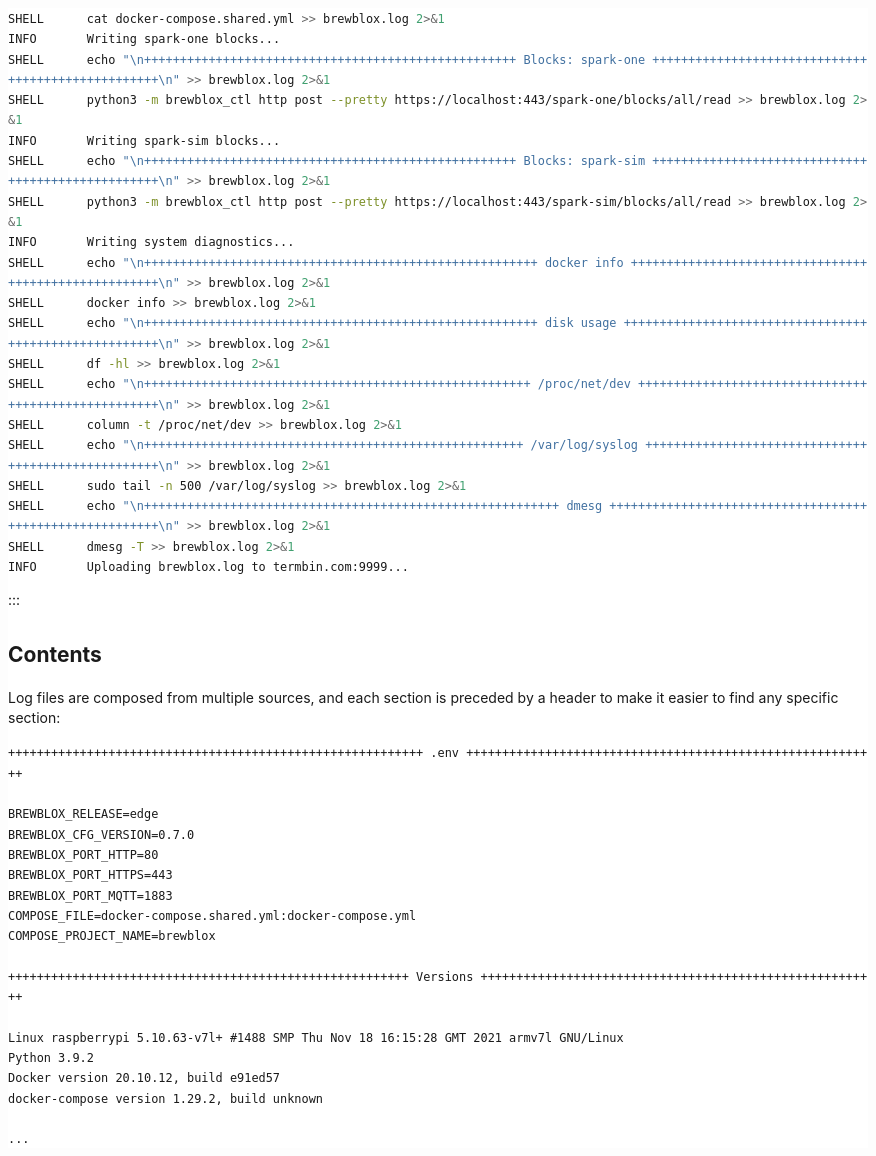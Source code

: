 ```sh
SHELL      cat docker-compose.shared.yml >> brewblox.log 2>&1
INFO       Writing spark-one blocks...
SHELL      echo "\n++++++++++++++++++++++++++++++++++++++++++++++++++++ Blocks: spark-one +++++++++++++++++++++++++++++++++++++++++++++++++++\n" >> brewblox.log 2>&1
SHELL      python3 -m brewblox_ctl http post --pretty https://localhost:443/spark-one/blocks/all/read >> brewblox.log 2>&1
INFO       Writing spark-sim blocks...
SHELL      echo "\n++++++++++++++++++++++++++++++++++++++++++++++++++++ Blocks: spark-sim +++++++++++++++++++++++++++++++++++++++++++++++++++\n" >> brewblox.log 2>&1
SHELL      python3 -m brewblox_ctl http post --pretty https://localhost:443/spark-sim/blocks/all/read >> brewblox.log 2>&1
INFO       Writing system diagnostics...
SHELL      echo "\n+++++++++++++++++++++++++++++++++++++++++++++++++++++++ docker info ++++++++++++++++++++++++++++++++++++++++++++++++++++++\n" >> brewblox.log 2>&1
SHELL      docker info >> brewblox.log 2>&1
SHELL      echo "\n+++++++++++++++++++++++++++++++++++++++++++++++++++++++ disk usage +++++++++++++++++++++++++++++++++++++++++++++++++++++++\n" >> brewblox.log 2>&1
SHELL      df -hl >> brewblox.log 2>&1
SHELL      echo "\n++++++++++++++++++++++++++++++++++++++++++++++++++++++ /proc/net/dev +++++++++++++++++++++++++++++++++++++++++++++++++++++\n" >> brewblox.log 2>&1
SHELL      column -t /proc/net/dev >> brewblox.log 2>&1
SHELL      echo "\n+++++++++++++++++++++++++++++++++++++++++++++++++++++ /var/log/syslog ++++++++++++++++++++++++++++++++++++++++++++++++++++\n" >> brewblox.log 2>&1
SHELL      sudo tail -n 500 /var/log/syslog >> brewblox.log 2>&1
SHELL      echo "\n++++++++++++++++++++++++++++++++++++++++++++++++++++++++++ dmesg +++++++++++++++++++++++++++++++++++++++++++++++++++++++++\n" >> brewblox.log 2>&1
SHELL      dmesg -T >> brewblox.log 2>&1
INFO       Uploading brewblox.log to termbin.com:9999...

```

:::

## Contents

Log files are composed from multiple sources, and each section is preceded by a header to make it easier to find any specific section:

```txt
++++++++++++++++++++++++++++++++++++++++++++++++++++++++++ .env ++++++++++++++++++++++++++++++++++++++++++++++++++++++++++

BREWBLOX_RELEASE=edge
BREWBLOX_CFG_VERSION=0.7.0
BREWBLOX_PORT_HTTP=80
BREWBLOX_PORT_HTTPS=443
BREWBLOX_PORT_MQTT=1883
COMPOSE_FILE=docker-compose.shared.yml:docker-compose.yml
COMPOSE_PROJECT_NAME=brewblox

++++++++++++++++++++++++++++++++++++++++++++++++++++++++ Versions ++++++++++++++++++++++++++++++++++++++++++++++++++++++++

Linux raspberrypi 5.10.63-v7l+ #1488 SMP Thu Nov 18 16:15:28 GMT 2021 armv7l GNU/Linux
Python 3.9.2
Docker version 20.10.12, build e91ed57
docker-compose version 1.29.2, build unknown

...
```
